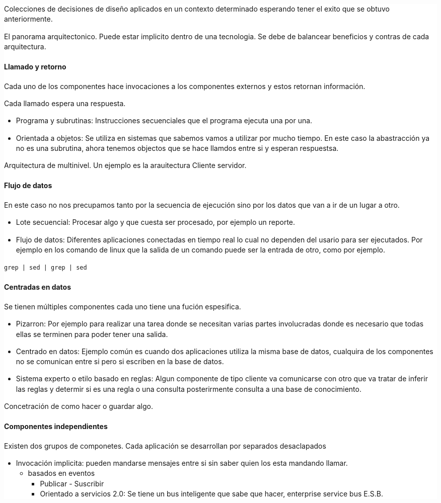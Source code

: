 Colecciones de decisiones de diseño aplicados en un contexto determinado esperando tener el exito que se obtuvo anteriormente.

El panorama arquitectonico.
Puede estar implicito dentro de una tecnologia.
Se debe de balancear beneficios y contras de cada arquitectura.

#### Llamado y retorno
Cada uno de los componentes hace invocaciones a los componentes externos y estos retornan información.

Cada llamado espera una respuesta.

* Programa y subrutinas: Instrucciones secuenciales que el programa ejecuta una por una.

* Orientada a objetos: Se utiliza en sistemas que sabemos vamos a utilizar por mucho tiempo. En este caso la abastracción ya no es una subrutina, ahora tenemos objectos que se hace llamdos entre si y esperan respuestsa.

Arquitectura de multinivel.
Un ejemplo es la arauitectura Cliente servidor.

#### Flujo de datos
En este caso no nos precupamos tanto por la secuencia de ejecución sino por los datos que van a ir de un lugar a otro.

* Lote secuencial: Procesar algo y que cuesta ser procesado, por ejemplo un reporte.

* Flujo de datos: Diferentes aplicaciones conectadas en tiempo real lo cual no dependen del usario para ser ejecutados.
Por ejemplo en los comando de linux que la salida de un comando puede ser la entrada de otro, como por ejemplo.
~~~ 
grep | sed | grep | sed 
~~~~ 

#### Centradas en datos
Se tienen múltiples componentes cada uno tiene una fución espesifica.

* Pizarron: Por ejemplo para realizar una tarea donde se necesitan varias partes involucradas donde es necesario que todas ellas se terminen para poder tener una salida.

* Centrado en datos: Ejemplo común es cuando dos aplicaciones utiliza la misma base de datos, cualquira de los componentes no se comunican entre si pero si escriben en la base de datos.

* Sistema experto o etilo basado en reglas: Algun componente de tipo cliente va comunicarse con otro que va tratar de inferir las reglas y determir si es una regla o una consulta  posterirmente consulta a una base de conocimiento.

Concetración de como hacer o guardar algo.

#### Componentes independientes
Existen dos grupos de componetes.
Cada aplicación se desarrollan por separados desaclapados 
* Invocación implicita: pueden mandarse mensajes entre si sin saber quien los esta mandando llamar.
    * basados en eventos
        * Publicar - Suscribir
        * Orientado a servicios 2.0: Se tiene un bus inteligente que sabe que hacer, enterprise service bus E.S.B.
